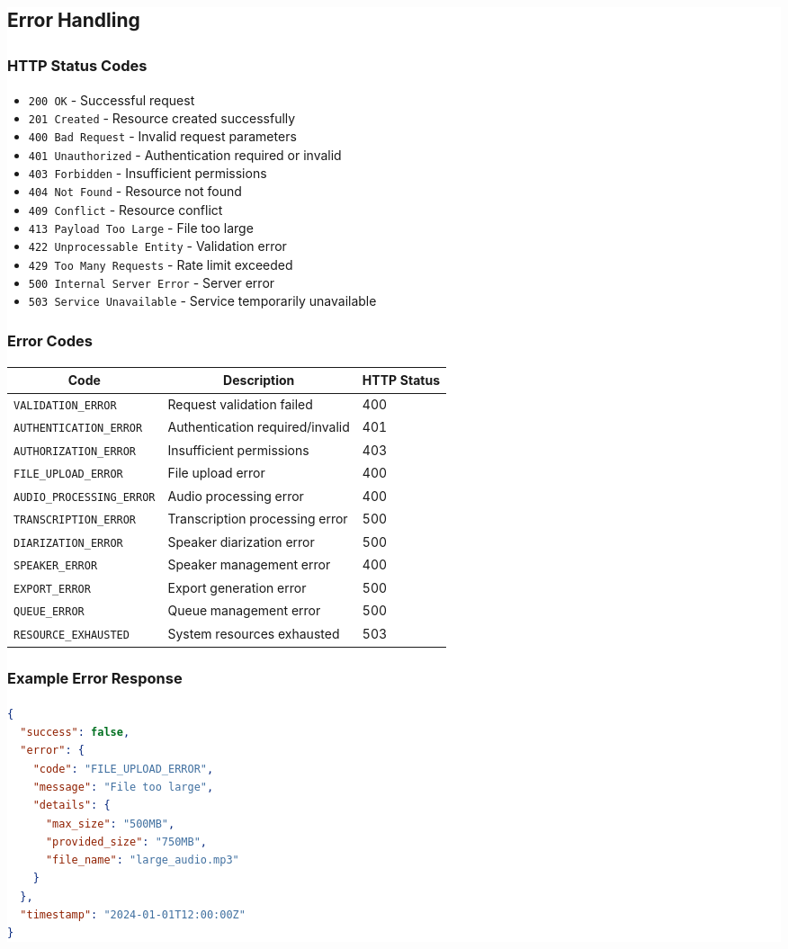 ## Error Handling

### HTTP Status Codes

- `200 OK` - Successful request
- `201 Created` - Resource created successfully
- `400 Bad Request` - Invalid request parameters
- `401 Unauthorized` - Authentication required or invalid
- `403 Forbidden` - Insufficient permissions
- `404 Not Found` - Resource not found
- `409 Conflict` - Resource conflict
- `413 Payload Too Large` - File too large
- `422 Unprocessable Entity` - Validation error
- `429 Too Many Requests` - Rate limit exceeded
- `500 Internal Server Error` - Server error
- `503 Service Unavailable` - Service temporarily unavailable

### Error Codes

| Code | Description | HTTP Status |
|------|-------------|-------------|
| `VALIDATION_ERROR` | Request validation failed | 400 |
| `AUTHENTICATION_ERROR` | Authentication required/invalid | 401 |
| `AUTHORIZATION_ERROR` | Insufficient permissions | 403 |
| `FILE_UPLOAD_ERROR` | File upload error | 400 |
| `AUDIO_PROCESSING_ERROR` | Audio processing error | 400 |
| `TRANSCRIPTION_ERROR` | Transcription processing error | 500 |
| `DIARIZATION_ERROR` | Speaker diarization error | 500 |
| `SPEAKER_ERROR` | Speaker management error | 400 |
| `EXPORT_ERROR` | Export generation error | 500 |
| `QUEUE_ERROR` | Queue management error | 500 |
| `RESOURCE_EXHAUSTED` | System resources exhausted | 503 |

### Example Error Response

```json
{
  "success": false,
  "error": {
    "code": "FILE_UPLOAD_ERROR",
    "message": "File too large",
    "details": {
      "max_size": "500MB",
      "provided_size": "750MB",
      "file_name": "large_audio.mp3"
    }
  },
  "timestamp": "2024-01-01T12:00:00Z"
}
```
